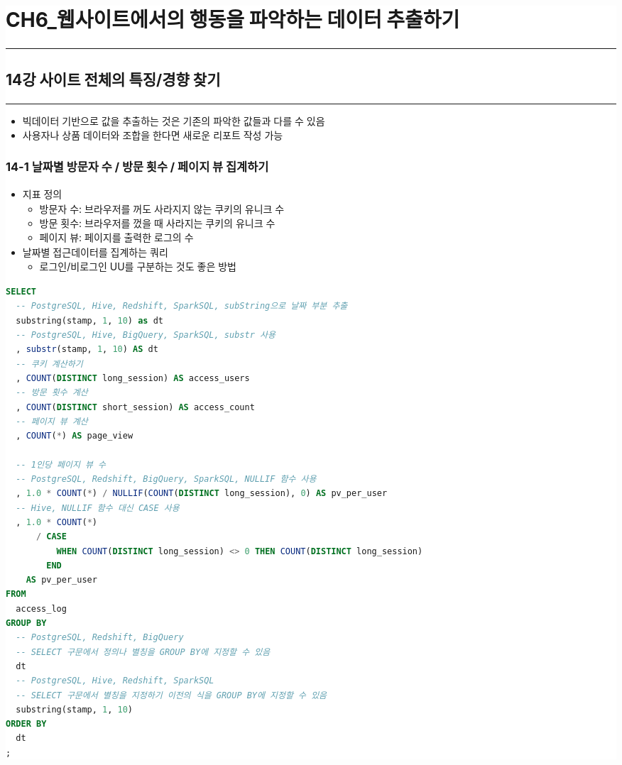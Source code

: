 # CH6_웹사이트에서의 행동을 파악하는 데이터 추출하기

---

## 14강 사이트 전체의 특징/경향 찾기

---

- 빅데이터 기반으로 값을 추출하는 것은 기존의 파악한 값들과 다를 수 있음
- 사용자나 상품 데이터와 조합을 한다면 새로운 리포트 작성 가능

### 14-1 날짜별 방문자 수 / 방문 횟수 / 페이지 뷰 집계하기

- 지표 정의
  - 방문자 수: 브라우저를 꺼도 사라지지 않는 쿠키의 유니크 수
  - 방문 횟수: 브라우저를 껐을 때 사라지는 쿠키의 유니크 수
  - 페이지 뷰: 페이지를 출력한 로그의 수
- 날짜별 접근데이터를 집계하는 쿼리
  - 로그인/비로그인 UU를 구분하는 것도 좋은 방법

```sql
SELECT
  -- PostgreSQL, Hive, Redshift, SparkSQL, subString으로 날짜 부분 추출
  substring(stamp, 1, 10) as dt
  -- PostgreSQL, Hive, BigQuery, SparkSQL, substr 사용
  , substr(stamp, 1, 10) AS dt
  -- 쿠키 계산하기
  , COUNT(DISTINCT long_session) AS access_users
  -- 방문 횟수 계산
  , COUNT(DISTINCT short_session) AS access_count
  -- 페이지 뷰 계산
  , COUNT(*) AS page_view

  -- 1인당 페이지 뷰 수
  -- PostgreSQL, Redshift, BigQuery, SparkSQL, NULLIF 함수 사용
  , 1.0 * COUNT(*) / NULLIF(COUNT(DISTINCT long_session), 0) AS pv_per_user
  -- Hive, NULLIF 함수 대신 CASE 사용
  , 1.0 * COUNT(*)
      / CASE
          WHEN COUNT(DISTINCT long_session) <> 0 THEN COUNT(DISTINCT long_session)
        END
    AS pv_per_user
FROM
  access_log
GROUP BY
  -- PostgreSQL, Redshift, BigQuery
  -- SELECT 구문에서 정의나 별칭을 GROUP BY에 지정할 수 있음
  dt
  -- PostgreSQL, Hive, Redshift, SparkSQL
  -- SELECT 구문에서 별칭을 지정하기 이전의 식을 GROUP BY에 지정할 수 있음
  substring(stamp, 1, 10)
ORDER BY
  dt
;
```
